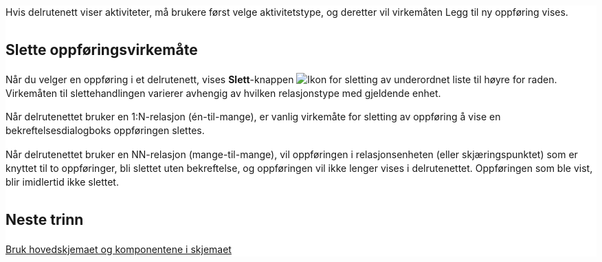  Hvis delrutenett viser aktiviteter, må brukere først velge aktivitetstype, og deretter vil virkemåten Legg til ny oppføring vises.  
  
## <a name="delete-record-behavior"></a>Slette oppføringsvirkemåte  
 Når du velger en oppføring i et delrutenett, vises **Slett**-knappen ![Ikon for sletting av underordnet liste](media/crm-itpro-cust-subgriddelete.PNG "Ikon for sletting av underordnet liste") til høyre for raden. Virkemåten til slettehandlingen varierer avhengig av hvilken relasjonstype med gjeldende enhet.  
  
 Når delrutenettet bruker en 1:N-relasjon (én-til-mange), er vanlig virkemåte for sletting av oppføring å vise en bekreftelsesdialogboks oppføringen slettes.  
  
 Når delrutenettet bruker en NN-relasjon (mange-til-mange), vil oppføringen i relasjonsenheten (eller skjæringspunktet) som er knyttet til to oppføringer, bli slettet uten bekreftelse, og oppføringen vil ikke lenger vises i delrutenettet. Oppføringen som ble vist, blir imidlertid ikke slettet.  

## <a name="next-steps"></a>Neste trinn

[Bruk hovedskjemaet og komponentene i skjemaet](use-main-form-and-components.md)
